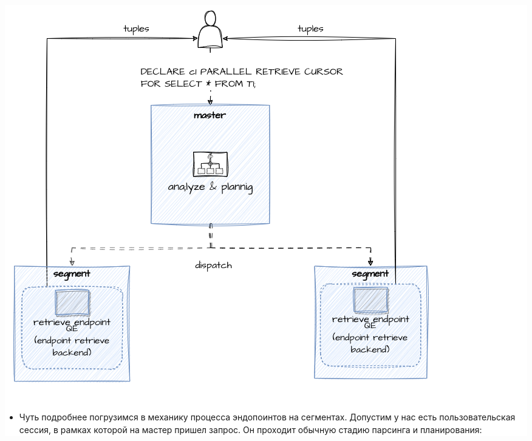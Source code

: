 ![Alt text](pasted_12.png)

- Чуть подробнее погрузимся в механику процесса эндопоинтов на сегментах. Допустим у нас есть пользовательская сессия, в рамках которой на мастер пришел запрос. Он проходит обычную стадию парсинга и планирования:
